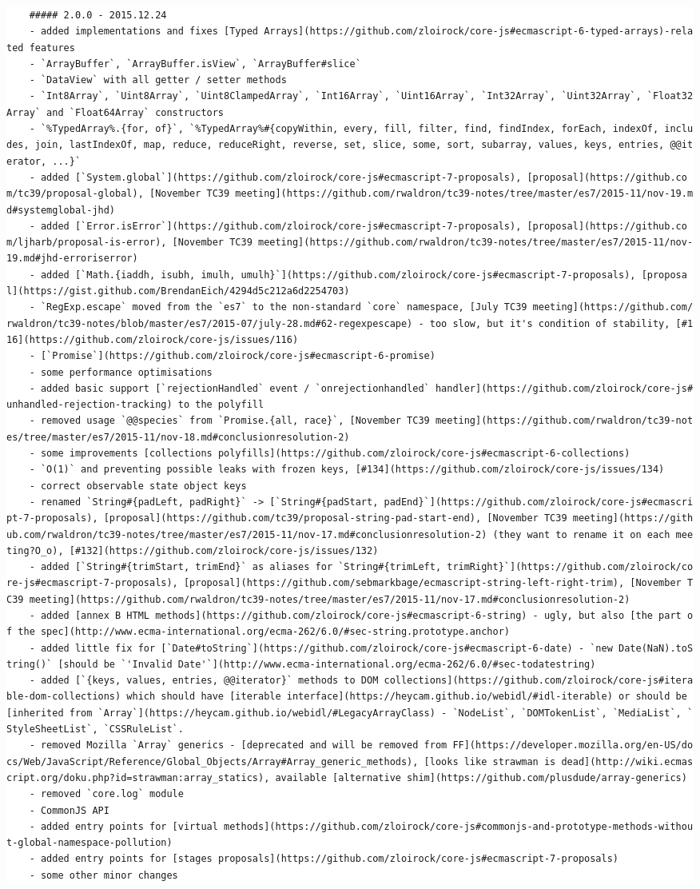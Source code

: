         ##### 2.0.0 - 2015.12.24
        - added implementations and fixes [Typed Arrays](https://github.com/zloirock/core-js#ecmascript-6-typed-arrays)-related features
        - `ArrayBuffer`, `ArrayBuffer.isView`, `ArrayBuffer#slice`
        - `DataView` with all getter / setter methods
        - `Int8Array`, `Uint8Array`, `Uint8ClampedArray`, `Int16Array`, `Uint16Array`, `Int32Array`, `Uint32Array`, `Float32Array` and `Float64Array` constructors
        - `%TypedArray%.{for, of}`, `%TypedArray%#{copyWithin, every, fill, filter, find, findIndex, forEach, indexOf, includes, join, lastIndexOf, map, reduce, reduceRight, reverse, set, slice, some, sort, subarray, values, keys, entries, @@iterator, ...}`
        - added [`System.global`](https://github.com/zloirock/core-js#ecmascript-7-proposals), [proposal](https://github.com/tc39/proposal-global), [November TC39 meeting](https://github.com/rwaldron/tc39-notes/tree/master/es7/2015-11/nov-19.md#systemglobal-jhd)
        - added [`Error.isError`](https://github.com/zloirock/core-js#ecmascript-7-proposals), [proposal](https://github.com/ljharb/proposal-is-error), [November TC39 meeting](https://github.com/rwaldron/tc39-notes/tree/master/es7/2015-11/nov-19.md#jhd-erroriserror)
        - added [`Math.{iaddh, isubh, imulh, umulh}`](https://github.com/zloirock/core-js#ecmascript-7-proposals), [proposal](https://gist.github.com/BrendanEich/4294d5c212a6d2254703)
        - `RegExp.escape` moved from the `es7` to the non-standard `core` namespace, [July TC39 meeting](https://github.com/rwaldron/tc39-notes/blob/master/es7/2015-07/july-28.md#62-regexpescape) - too slow, but it's condition of stability, [#116](https://github.com/zloirock/core-js/issues/116)
        - [`Promise`](https://github.com/zloirock/core-js#ecmascript-6-promise)
        - some performance optimisations
        - added basic support [`rejectionHandled` event / `onrejectionhandled` handler](https://github.com/zloirock/core-js#unhandled-rejection-tracking) to the polyfill
        - removed usage `@@species` from `Promise.{all, race}`, [November TC39 meeting](https://github.com/rwaldron/tc39-notes/tree/master/es7/2015-11/nov-18.md#conclusionresolution-2)
        - some improvements [collections polyfills](https://github.com/zloirock/core-js#ecmascript-6-collections)
        - `O(1)` and preventing possible leaks with frozen keys, [#134](https://github.com/zloirock/core-js/issues/134)
        - correct observable state object keys
        - renamed `String#{padLeft, padRight}` -> [`String#{padStart, padEnd}`](https://github.com/zloirock/core-js#ecmascript-7-proposals), [proposal](https://github.com/tc39/proposal-string-pad-start-end), [November TC39 meeting](https://github.com/rwaldron/tc39-notes/tree/master/es7/2015-11/nov-17.md#conclusionresolution-2) (they want to rename it on each meeting?O_o), [#132](https://github.com/zloirock/core-js/issues/132)
        - added [`String#{trimStart, trimEnd}` as aliases for `String#{trimLeft, trimRight}`](https://github.com/zloirock/core-js#ecmascript-7-proposals), [proposal](https://github.com/sebmarkbage/ecmascript-string-left-right-trim), [November TC39 meeting](https://github.com/rwaldron/tc39-notes/tree/master/es7/2015-11/nov-17.md#conclusionresolution-2)
        - added [annex B HTML methods](https://github.com/zloirock/core-js#ecmascript-6-string) - ugly, but also [the part of the spec](http://www.ecma-international.org/ecma-262/6.0/#sec-string.prototype.anchor)
        - added little fix for [`Date#toString`](https://github.com/zloirock/core-js#ecmascript-6-date) - `new Date(NaN).toString()` [should be `'Invalid Date'`](http://www.ecma-international.org/ecma-262/6.0/#sec-todatestring)
        - added [`{keys, values, entries, @@iterator}` methods to DOM collections](https://github.com/zloirock/core-js#iterable-dom-collections) which should have [iterable interface](https://heycam.github.io/webidl/#idl-iterable) or should be [inherited from `Array`](https://heycam.github.io/webidl/#LegacyArrayClass) - `NodeList`, `DOMTokenList`, `MediaList`, `StyleSheetList`, `CSSRuleList`.
        - removed Mozilla `Array` generics - [deprecated and will be removed from FF](https://developer.mozilla.org/en-US/docs/Web/JavaScript/Reference/Global_Objects/Array#Array_generic_methods), [looks like strawman is dead](http://wiki.ecmascript.org/doku.php?id=strawman:array_statics), available [alternative shim](https://github.com/plusdude/array-generics)
        - removed `core.log` module
        - CommonJS API
        - added entry points for [virtual methods](https://github.com/zloirock/core-js#commonjs-and-prototype-methods-without-global-namespace-pollution)
        - added entry points for [stages proposals](https://github.com/zloirock/core-js#ecmascript-7-proposals)
        - some other minor changes